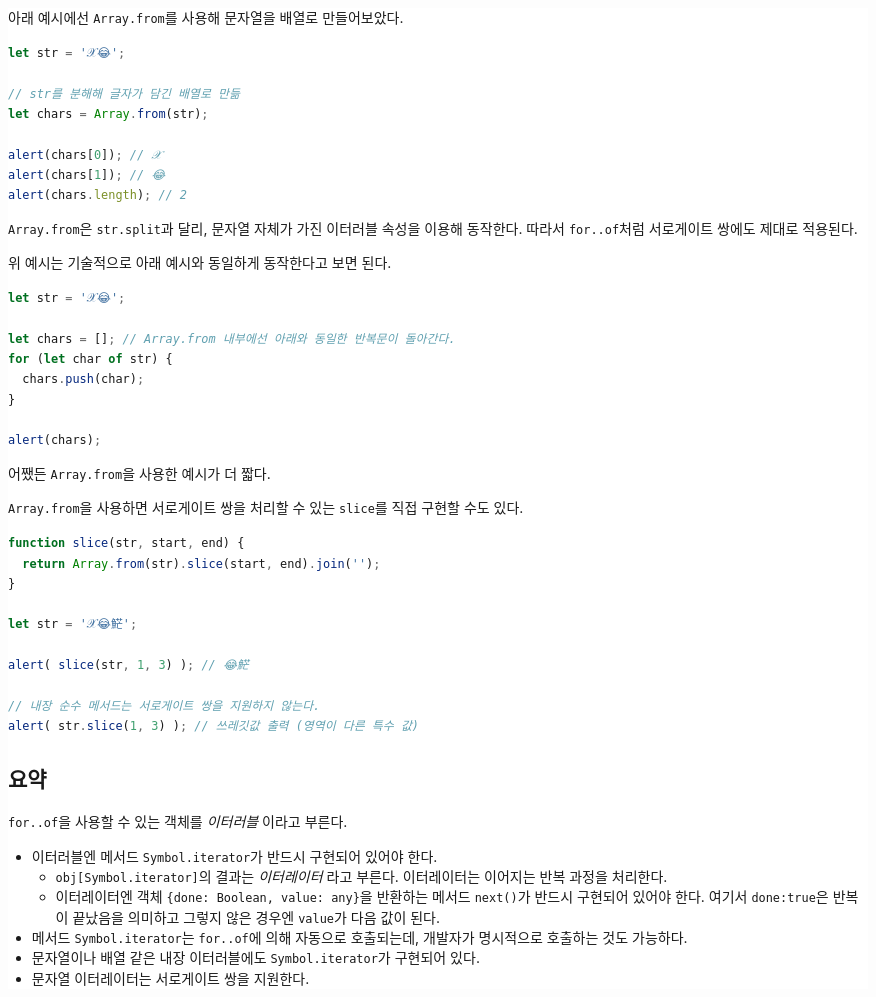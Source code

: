 아래 예시에선 `Array.from`를 사용해 문자열을 배열로 만들어보았다.

```js
let str = '𝒳😂';

// str를 분해해 글자가 담긴 배열로 만듦
let chars = Array.from(str);

alert(chars[0]); // 𝒳
alert(chars[1]); // 😂
alert(chars.length); // 2
```

`Array.from`은 `str.split`과 달리, 문자열 자체가 가진 이터러블 속성을 이용해 동작한다. 따라서 `for..of`처럼 서로게이트 쌍에도 제대로 적용된다.

위 예시는 기술적으로 아래 예시와 동일하게 동작한다고 보면 된다.

```js
let str = '𝒳😂';

let chars = []; // Array.from 내부에선 아래와 동일한 반복문이 돌아간다.
for (let char of str) {
  chars.push(char);
}

alert(chars);
```

어쨌든 `Array.from`을 사용한 예시가 더 짧다.

`Array.from`을 사용하면 서로게이트 쌍을 처리할 수 있는 `slice`를 직접 구현할 수도 있다.

```js
function slice(str, start, end) {
  return Array.from(str).slice(start, end).join('');
}

let str = '𝒳😂𩷶';

alert( slice(str, 1, 3) ); // 😂𩷶

// 내장 순수 메서드는 서로게이트 쌍을 지원하지 않는다.
alert( str.slice(1, 3) ); // 쓰레깃값 출력 (영역이 다른 특수 값)
```

## 요약

`for..of`을 사용할 수 있는 객체를 _이터러블_ 이라고 부른다.

- 이터러블엔 메서드 `Symbol.iterator`가 반드시 구현되어 있어야 한다.
    - `obj[Symbol.iterator]`의 결과는 _이터레이터_ 라고 부른다. 이터레이터는 이어지는 반복 과정을 처리한다.
    - 이터레이터엔 객체 `{done: Boolean, value: any}`을 반환하는 메서드 `next()`가 반드시 구현되어 있어야 한다. 여기서 `done:true`은 반복이 끝났음을 의미하고 그렇지 않은 경우엔 `value`가 다음 값이 된다.
- 메서드 `Symbol.iterator`는 `for..of`에 의해 자동으로 호출되는데, 개발자가 명시적으로 호출하는 것도 가능하다.
- 문자열이나 배열 같은 내장 이터러블에도 `Symbol.iterator`가 구현되어 있다.
- 문자열 이터레이터는 서로게이트 쌍을 지원한다.
